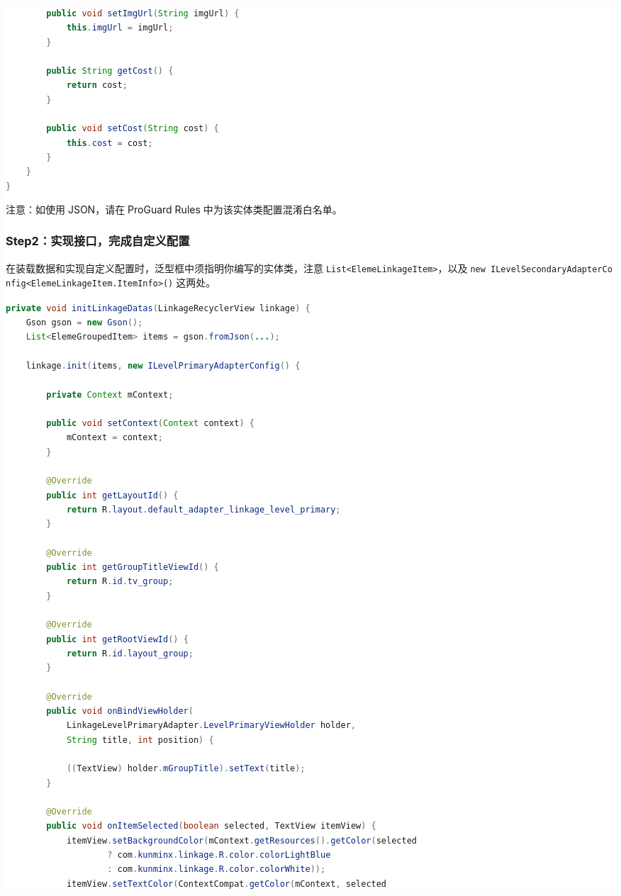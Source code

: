 ```java
        public void setImgUrl(String imgUrl) {
            this.imgUrl = imgUrl;
        }

        public String getCost() {
            return cost;
        }

        public void setCost(String cost) {
            this.cost = cost;
        }
    }
}
```

注意：如使用 JSON，请在 ProGuard Rules 中为该实体类配置混淆白名单。


### Step2：实现接口，完成自定义配置

在装载数据和实现自定义配置时，泛型框中须指明你编写的实体类，注意 `List<ElemeLinkageItem>`，以及 `new ILevelSecondaryAdapterConfig<ElemeLinkageItem.ItemInfo>()` 这两处。

```java
private void initLinkageDatas(LinkageRecyclerView linkage) {
    Gson gson = new Gson();
    List<ElemeGroupedItem> items = gson.fromJson(...);

    linkage.init(items, new ILevelPrimaryAdapterConfig() {

        private Context mContext;

        public void setContext(Context context) {
            mContext = context;
        }

        @Override
        public int getLayoutId() {
            return R.layout.default_adapter_linkage_level_primary;
        }

        @Override
        public int getGroupTitleViewId() {
            return R.id.tv_group;
        }

        @Override
        public int getRootViewId() {
            return R.id.layout_group;
        }

        @Override
        public void onBindViewHolder(
            LinkageLevelPrimaryAdapter.LevelPrimaryViewHolder holder, 
            String title, int position) {
            
            ((TextView) holder.mGroupTitle).setText(title);
        }

        @Override
        public void onItemSelected(boolean selected, TextView itemView) {
            itemView.setBackgroundColor(mContext.getResources().getColor(selected
                    ? com.kunminx.linkage.R.color.colorLightBlue
                    : com.kunminx.linkage.R.color.colorWhite));
            itemView.setTextColor(ContextCompat.getColor(mContext, selected
```